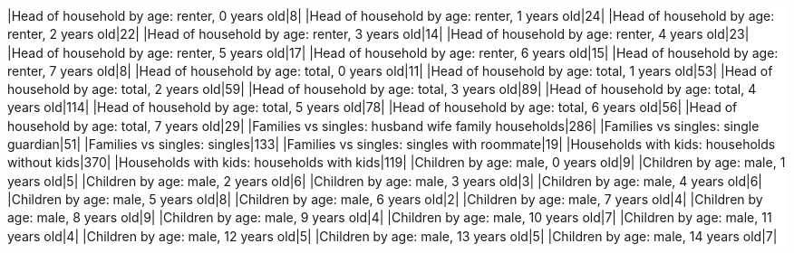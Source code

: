 |Head of household by age: renter, 0 years old|8|
|Head of household by age: renter, 1 years old|24|
|Head of household by age: renter, 2 years old|22|
|Head of household by age: renter, 3 years old|14|
|Head of household by age: renter, 4 years old|23|
|Head of household by age: renter, 5 years old|17|
|Head of household by age: renter, 6 years old|15|
|Head of household by age: renter, 7 years old|8|
|Head of household by age: total, 0 years old|11|
|Head of household by age: total, 1 years old|53|
|Head of household by age: total, 2 years old|59|
|Head of household by age: total, 3 years old|89|
|Head of household by age: total, 4 years old|114|
|Head of household by age: total, 5 years old|78|
|Head of household by age: total, 6 years old|56|
|Head of household by age: total, 7 years old|29|
|Families vs singles: husband wife family households|286|
|Families vs singles: single guardian|51|
|Families vs singles: singles|133|
|Families vs singles: singles with roommate|19|
|Households with kids: households without kids|370|
|Households with kids: households with kids|119|
|Children by age: male, 0 years old|9|
|Children by age: male, 1 years old|5|
|Children by age: male, 2 years old|6|
|Children by age: male, 3 years old|3|
|Children by age: male, 4 years old|6|
|Children by age: male, 5 years old|8|
|Children by age: male, 6 years old|2|
|Children by age: male, 7 years old|4|
|Children by age: male, 8 years old|9|
|Children by age: male, 9 years old|4|
|Children by age: male, 10 years old|7|
|Children by age: male, 11 years old|4|
|Children by age: male, 12 years old|5|
|Children by age: male, 13 years old|5|
|Children by age: male, 14 years old|7|